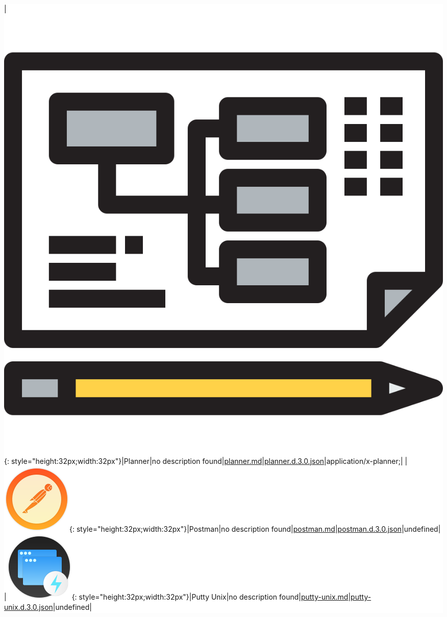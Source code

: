 |![planner.svg](https://raw.githubusercontent.com/abcdesktopio/docs/main/opsdocs/docs/applications/planner.svg){: style="height:32px;width:32px"}|Planner|no description found|[planner.md](https://raw.githubusercontent.com/abcdesktopio/docs/main/opsdocs/docs/applications/planner.md)|[planner.d.3.0.json](https://raw.githubusercontent.com/abcdesktopio/docs/main/opsdocs/docs/applications/planner.d.3.0.json)|application/x-planner;|
|![circle_postman.svg](https://raw.githubusercontent.com/abcdesktopio/docs/main/opsdocs/docs/applications/circle_postman.svg){: style="height:32px;width:32px"}|Postman|no description found|[postman.md](https://raw.githubusercontent.com/abcdesktopio/docs/main/opsdocs/docs/applications/postman.md)|[postman.d.3.0.json](https://raw.githubusercontent.com/abcdesktopio/docs/main/opsdocs/docs/applications/postman.d.3.0.json)|undefined|
|![circle_putty-unix.svg](https://raw.githubusercontent.com/abcdesktopio/docs/main/opsdocs/docs/applications/circle_putty-unix.svg){: style="height:32px;width:32px"}|Putty Unix|no description found|[putty-unix.md](https://raw.githubusercontent.com/abcdesktopio/docs/main/opsdocs/docs/applications/putty-unix.md)|[putty-unix.d.3.0.json](https://raw.githubusercontent.com/abcdesktopio/docs/main/opsdocs/docs/applications/putty-unix.d.3.0.json)|undefined|